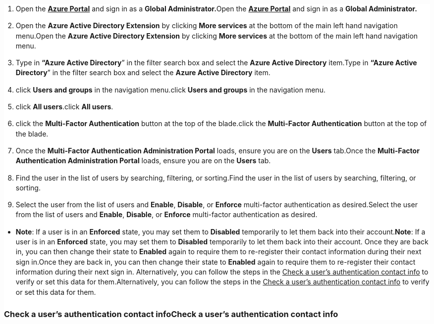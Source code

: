 1.  <span data-ttu-id="4394e-197">Open the [**Azure Portal**](https://portal.azure.com/) and sign in as a **Global Administrator.**</span><span class="sxs-lookup"><span data-stu-id="4394e-197">Open the [**Azure Portal**](https://portal.azure.com/) and sign in as a **Global Administrator.**</span></span>

2.  <span data-ttu-id="4394e-198">Open the **Azure Active Directory Extension** by clicking **More services** at the bottom of the main left hand navigation menu.</span><span class="sxs-lookup"><span data-stu-id="4394e-198">Open the **Azure Active Directory Extension** by clicking **More services** at the bottom of the main left hand navigation menu.</span></span>

3.  <span data-ttu-id="4394e-199">Type in **“Azure Active Directory**” in the filter search box and select the **Azure Active Directory** item.</span><span class="sxs-lookup"><span data-stu-id="4394e-199">Type in **“Azure Active Directory**” in the filter search box and select the **Azure Active Directory** item.</span></span>

4.  <span data-ttu-id="4394e-200">click **Users and groups** in the navigation menu.</span><span class="sxs-lookup"><span data-stu-id="4394e-200">click **Users and groups** in the navigation menu.</span></span>

5.  <span data-ttu-id="4394e-201">click **All users**.</span><span class="sxs-lookup"><span data-stu-id="4394e-201">click **All users**.</span></span>

6.  <span data-ttu-id="4394e-202">click the **Multi-Factor Authentication** button at the top of the blade.</span><span class="sxs-lookup"><span data-stu-id="4394e-202">click the **Multi-Factor Authentication** button at the top of the blade.</span></span>

7.  <span data-ttu-id="4394e-203">Once the **Multi-Factor Authentication Administration Portal** loads, ensure you are on the **Users** tab.</span><span class="sxs-lookup"><span data-stu-id="4394e-203">Once the **Multi-Factor Authentication Administration Portal** loads, ensure you are on the **Users** tab.</span></span>

8.  <span data-ttu-id="4394e-204">Find the user in the list of users by searching, filtering, or sorting.</span><span class="sxs-lookup"><span data-stu-id="4394e-204">Find the user in the list of users by searching, filtering, or sorting.</span></span>

9.  <span data-ttu-id="4394e-205">Select the user from the list of users and **Enable**, **Disable**, or **Enforce** multi-factor authentication as desired.</span><span class="sxs-lookup"><span data-stu-id="4394e-205">Select the user from the list of users and **Enable**, **Disable**, or **Enforce** multi-factor authentication as desired.</span></span>

  * <span data-ttu-id="4394e-206">**Note**: If a user is in an **Enforced** state, you may set them to **Disabled** temporarily to let them back into their account.</span><span class="sxs-lookup"><span data-stu-id="4394e-206">**Note**: If a user is in an **Enforced** state, you may set them to **Disabled** temporarily to let them back into their account.</span></span> <span data-ttu-id="4394e-207">Once they are back in, you can then change their state to **Enabled** again to require them to re-register their contact information during their next sign in.</span><span class="sxs-lookup"><span data-stu-id="4394e-207">Once they are back in, you can then change their state to **Enabled** again to require them to re-register their contact information during their next sign in.</span></span> <span data-ttu-id="4394e-208">Alternatively, you can follow the steps in the [Check a user’s authentication contact info](#check-a-users-authentication-contact-info) to verify or set this data for them.</span><span class="sxs-lookup"><span data-stu-id="4394e-208">Alternatively, you can follow the steps in the [Check a user’s authentication contact info](#check-a-users-authentication-contact-info) to verify or set this data for them.</span></span>

### <a name="check-a-users-authentication-contact-info"></a><span data-ttu-id="4394e-209">Check a user’s authentication contact info</span><span class="sxs-lookup"><span data-stu-id="4394e-209">Check a user’s authentication contact info</span></span>
